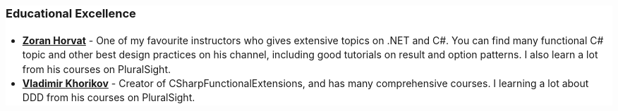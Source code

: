 ### Educational Excellence

- **[Zoran Horvat](https://www.youtube.com/@zoran-horvat)** - One of my favourite instructors who gives extensive topics on .NET and C#. You can find many functional C# topic and other best design practices on his channel, including good tutorials on result and option patterns. I also learn a lot from his courses on PluralSight.
- **[Vladimir Khorikov](https://www.youtube.com/@VladimirKhorikov)** - Creator of CSharpFunctionalExtensions, and has many comprehensive courses. I learning a lot about DDD from his courses on PluralSight.
